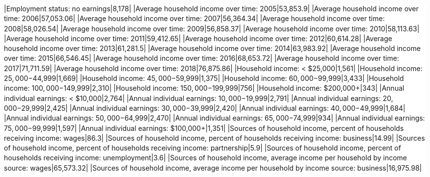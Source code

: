 |Employment status: no earnings|8,178|
|Average household income over time: 2005|53,853.9|
|Average household income over time: 2006|57,053.06|
|Average household income over time: 2007|56,364.34|
|Average household income over time: 2008|58,026.54|
|Average household income over time: 2009|56,858.37|
|Average household income over time: 2010|58,113.63|
|Average household income over time: 2011|59,412.65|
|Average household income over time: 2012|60,614.28|
|Average household income over time: 2013|61,281.5|
|Average household income over time: 2014|63,983.92|
|Average household income over time: 2015|66,546.45|
|Average household income over time: 2016|68,653.72|
|Average household income over time: 2017|71,711.59|
|Average household income over time: 2018|76,875.86|
|Household income: < $25,000|1,561|
|Household income: $25,000-$44,999|1,669|
|Household income: $45,000-$59,999|1,375|
|Household income: $60,000-$99,999|3,433|
|Household income: $100,000-$149,999|2,310|
|Household income: $150,000-$199,999|756|
|Household income: $200,000+|343|
|Annual individual earnings: < $10,000|2,764|
|Annual individual earnings: $10,000-$19,999|2,791|
|Annual individual earnings: $20,000-$29,999|2,425|
|Annual individual earnings: $30,000-$39,999|2,420|
|Annual individual earnings: $40,000-$49,999|1,684|
|Annual individual earnings: $50,000-$64,999|2,470|
|Annual individual earnings: $65,000-$74,999|934|
|Annual individual earnings: $75,000-$99,999|1,597|
|Annual individual earnings: $100,000+|1,351|
|Sources of household income, percent of households receiving income: wages|86.3|
|Sources of household income, percent of households receiving income: business|14.99|
|Sources of household income, percent of households receiving income: partnership|5.9|
|Sources of household income, percent of households receiving income: unemployment|3.6|
|Sources of household income, average income per household by income source: wages|65,573.32|
|Sources of household income, average income per household by income source: business|16,975.98|